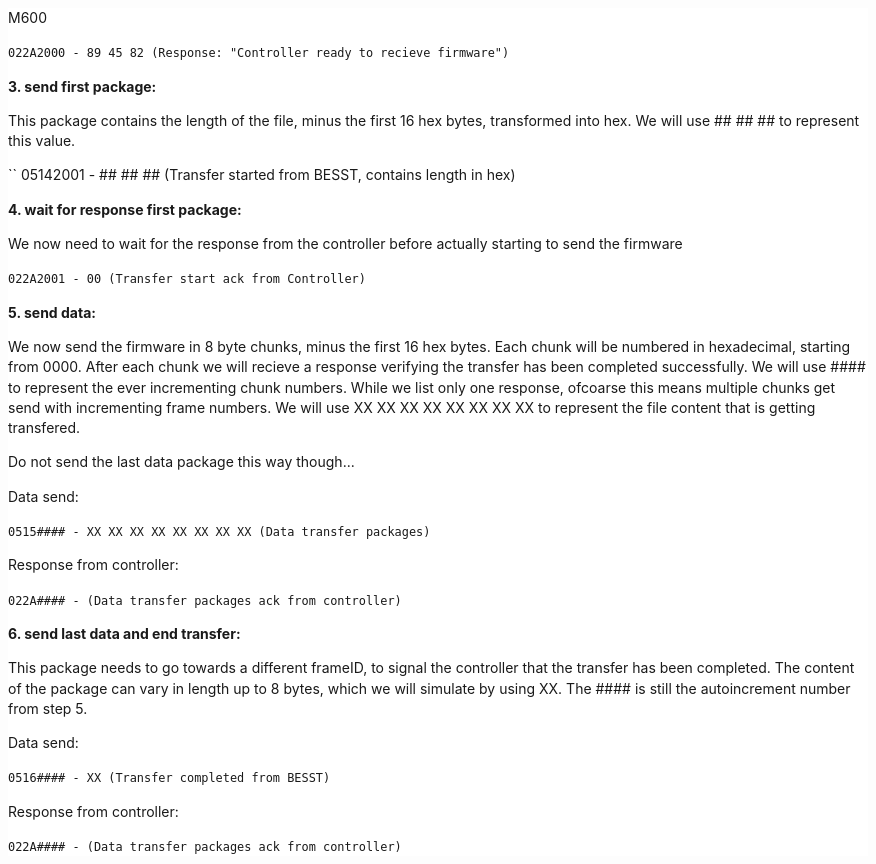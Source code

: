 M600
```
022A2000 - 89 45 82 (Response: "Controller ready to recieve firmware")
```

**3. send first package:**

This package contains the length of the file, minus the first 16 hex bytes, transformed into hex.
We will use ## ## ## to represent this value.

``
05142001 - ## ## ## (Transfer started from BESST, contains length in hex)

**4. wait for response first package:**

We now need to wait for the response from the controller before actually starting to send the firmware

``
022A2001 - 00 (Transfer start ack from Controller)
`` 

**5. send data:**

We now send the firmware in 8 byte chunks, minus the first 16 hex bytes. 
Each chunk will be numbered in hexadecimal, starting from 0000. After each chunk we will recieve a response verifying the transfer has been completed successfully.
We will use #### to represent the ever incrementing chunk numbers. While we list only one response, ofcoarse this means multiple chunks get send with incrementing frame numbers.
We will use XX XX XX XX XX XX XX XX to represent the file content that is getting transfered.

Do not send the last data package this way though...

Data send:
```
0515#### - XX XX XX XX XX XX XX XX (Data transfer packages)
```

Response from controller:
```
022A#### - (Data transfer packages ack from controller)
```

**6. send last data and end transfer:**

This package needs to go towards a different frameID, to signal the controller that the transfer has been completed.
The content of the package can vary in length up to 8 bytes, which we will simulate by using XX.
The #### is still the autoincrement number from step 5.

Data send:
```
0516#### - XX (Transfer completed from BESST)
```

Response from controller:
```
022A#### - (Data transfer packages ack from controller)
```

